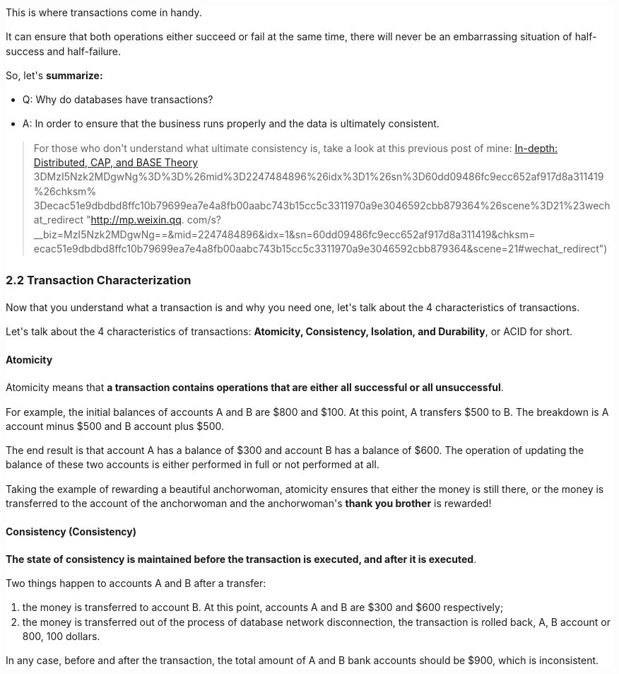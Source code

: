 This is where transactions come in handy.

It can ensure that both operations either succeed or fail at the same time, there will never be an embarrassing situation of half-success and half-failure.

So, let's **summarize:**

* Q: Why do databases have transactions?

* A: In order to ensure that the business runs properly and the data is ultimately consistent.

> For those who don't understand what ultimate consistency is, take a look at this previous post of mine: [In-depth: Distributed, CAP, and BASE Theory](https://link.juejin.cn?target=http%3A%2F%2Fmp.weixin.qq.com%2Fs%3F__biz%) 3DMzI5Nzk2MDgwNg%3D%3D%26mid%3D2247484896%26idx%3D1%26sn%3D60dd09486fc9ecc652af917d8a311419%26chksm% 3Decac51e9dbdbd8ffc10b79699ea7e4a8fb00aabc743b15cc5c3311970a9e3046592cbb879364%26scene%3D21%23wechat_redirect "http://mp.weixin.qq. com/s?__biz=MzI5Nzk2MDgwNg==&mid=2247484896&idx=1&sn=60dd09486fc9ecc652af917d8a311419&chksm= ecac51e9dbdbd8ffc10b79699ea7e4a8fb00aabc743b15cc5c3311970a9e3046592cbb879364&scene=21#wechat_redirect")

### 2.2 Transaction Characterization

Now that you understand what a transaction is and why you need one, let's talk about the 4 characteristics of transactions.

Let's talk about the 4 characteristics of transactions: **Atomicity, Consistency, Isolation, and Durability**, or ACID for short.

#### Atomicity

Atomicity means that **a transaction contains operations that are either all successful or all unsuccessful**.

For example, the initial balances of accounts A and B are $800 and $100. At this point, A transfers $500 to B. The breakdown is A account minus $500 and B account plus $500.

The end result is that account A has a balance of $300 and account B has a balance of $600. The operation of updating the balance of these two accounts is either performed in full or not performed at all.

Taking the example of rewarding a beautiful anchorwoman, atomicity ensures that either the money is still there, or the money is transferred to the account of the anchorwoman and the anchorwoman's **thank you brother** is rewarded!

#### Consistency (Consistency)

**The state of consistency is maintained before the transaction is executed, and after it is executed**.

Two things happen to accounts A and B after a transfer:

1. the money is transferred to account B. At this point, accounts A and B are $300 and $600 respectively;
2. the money is transferred out of the process of database network disconnection, the transaction is rolled back, A, B account or 800, 100 dollars.

In any case, before and after the transaction, the total amount of A and B bank accounts should be $900, which is inconsistent.
